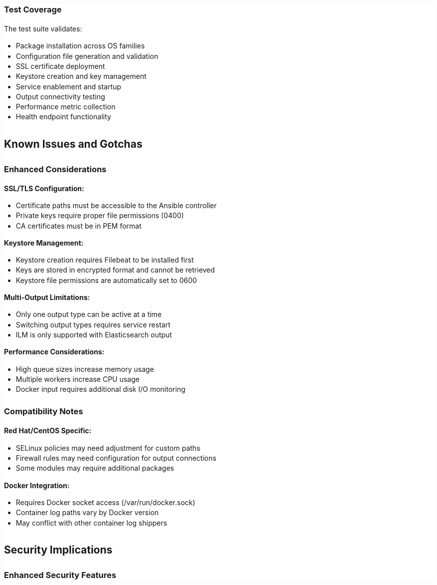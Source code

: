 ### Test Coverage

The test suite validates:
- Package installation across OS families
- Configuration file generation and validation
- SSL certificate deployment
- Keystore creation and key management
- Service enablement and startup
- Output connectivity testing
- Performance metric collection
- Health endpoint functionality

## Known Issues and Gotchas

### Enhanced Considerations

**SSL/TLS Configuration:**
- Certificate paths must be accessible to the Ansible controller
- Private keys require proper file permissions (0400)
- CA certificates must be in PEM format

**Keystore Management:**
- Keystore creation requires Filebeat to be installed first
- Keys are stored in encrypted format and cannot be retrieved
- Keystore file permissions are automatically set to 0600

**Multi-Output Limitations:**
- Only one output type can be active at a time
- Switching output types requires service restart
- ILM is only supported with Elasticsearch output

**Performance Considerations:**
- High queue sizes increase memory usage
- Multiple workers increase CPU usage
- Docker input requires additional disk I/O monitoring

### Compatibility Notes

**Red Hat/CentOS Specific:**
- SELinux policies may need adjustment for custom paths
- Firewall rules may need configuration for output connections
- Some modules may require additional packages

**Docker Integration:**
- Requires Docker socket access (/var/run/docker.sock)
- Container log paths vary by Docker version
- May conflict with other container log shippers

## Security Implications

### Enhanced Security Features
